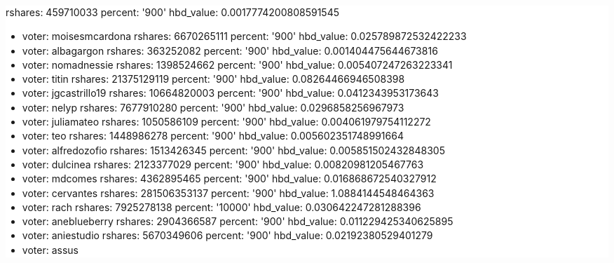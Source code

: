   rshares: 459710033
  percent: '900'
  hbd_value: 0.0017774200808591545
- voter: moisesmcardona
  rshares: 6670265111
  percent: '900'
  hbd_value: 0.025789872532422233
- voter: albagargon
  rshares: 363252082
  percent: '900'
  hbd_value: 0.001404475644673816
- voter: nomadnessie
  rshares: 1398524662
  percent: '900'
  hbd_value: 0.005407247263223341
- voter: titin
  rshares: 21375129119
  percent: '900'
  hbd_value: 0.08264466946508398
- voter: jgcastrillo19
  rshares: 10664820003
  percent: '900'
  hbd_value: 0.0412343953173643
- voter: nelyp
  rshares: 7677910280
  percent: '900'
  hbd_value: 0.0296858256967973
- voter: juliamateo
  rshares: 1050586109
  percent: '900'
  hbd_value: 0.004061979754112272
- voter: teo
  rshares: 1448986278
  percent: '900'
  hbd_value: 0.005602351748991664
- voter: alfredozofio
  rshares: 1513426345
  percent: '900'
  hbd_value: 0.005851502432848305
- voter: dulcinea
  rshares: 2123377029
  percent: '900'
  hbd_value: 0.00820981205467763
- voter: mdcomes
  rshares: 4362895465
  percent: '900'
  hbd_value: 0.016868672540327912
- voter: cervantes
  rshares: 281506353137
  percent: '900'
  hbd_value: 1.0884144548464363
- voter: rach
  rshares: 7925278138
  percent: '10000'
  hbd_value: 0.030642247281288396
- voter: aneblueberry
  rshares: 2904366587
  percent: '900'
  hbd_value: 0.011229425340625895
- voter: aniestudio
  rshares: 5670349606
  percent: '900'
  hbd_value: 0.02192380529401279
- voter: assus